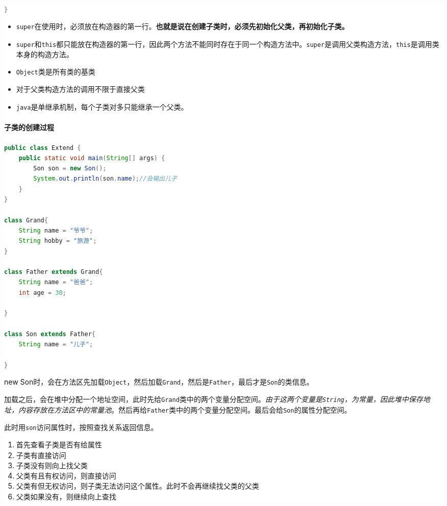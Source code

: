   ```java
  }
  ```

- `super`在使用时，必须放在构造器的第一行。**也就是说在创建子类时，必须先初始化父类，再初始化子类。**

- `super`和`this`都只能放在构造器的第一行，因此两个方法不能同时存在于同一个构造方法中。`super`是调用父类构造方法，`this`是调用类本身的构造方法。

- `Object`类是所有类的基类

- 对于父类构造方法的调用不限于直接父类

- `java`是单继承机制，每个子类对多只能继承一个父类。

#### 子类的创建过程

```java
public class Extend {
    public static void main(String[] args) {
        Son son = new Son();
        System.out.println(son.name);//会输出儿子
    }
}

class Grand{
    String name = "爷爷";
    String hobby = "旅游";
}

class Father extends Grand{
    String name = "爸爸";
    int age = 30;

}

class Son extends Father{
    String name = "儿子";

}
```

new Son时，会在方法区先加载`Object`，然后加载`Grand`，然后是`Father`，最后才是`Son`的类信息。

加载之后，会在堆中分配一个地址空间，此时先给`Grand`类中的两个变量分配空间。*由于这两个变量是`String`，为常量，因此堆中保存地址，内容存放在方法区中的常量池*。然后再给`Father`类中的两个变量分配空间。最后会给`Son`的属性分配空间。

此时用`son`访问属性时，按照查找关系返回信息。

1. 首先查看子类是否有给属性
2. 子类有直接访问
3. 子类没有则向上找父类
4. 父类有且有权访问，则直接访问
5. 父类有但无权访问，则子类无法访问这个属性。此时不会再继续找父类的父类
6. 父类如果没有，则继续向上查找
